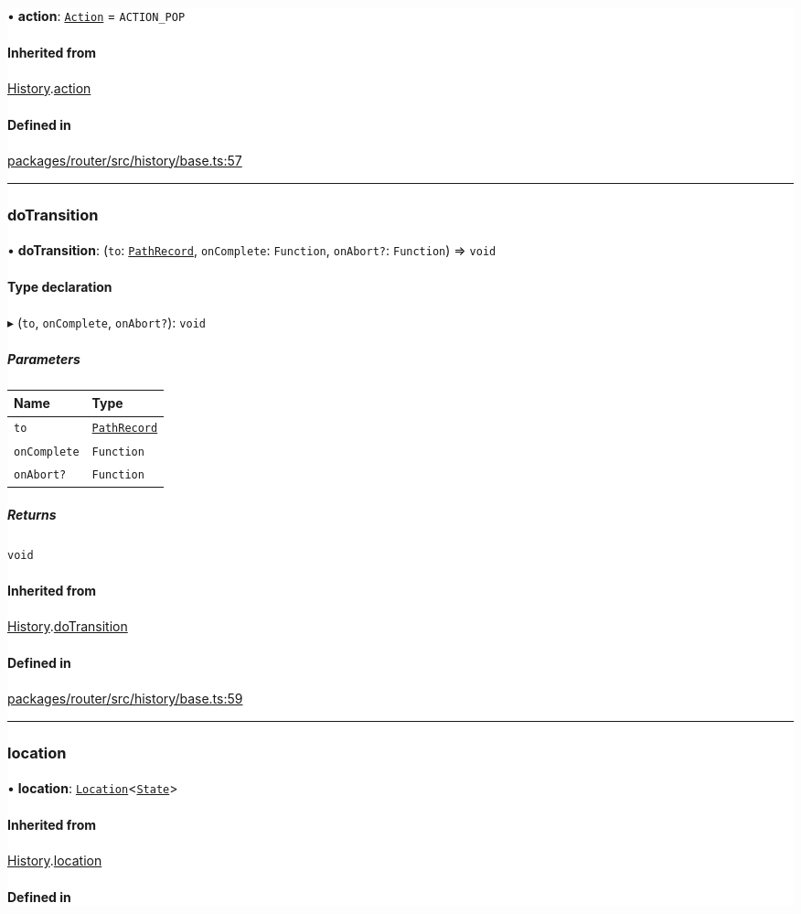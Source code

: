 • **action**: [`Action`](../modules.md#action) = `ACTION_POP`

#### Inherited from

[History](History.md).[action](History.md#action)

#### Defined in

[packages/router/src/history/base.ts:57](https://github.com/shuvijs/shuvi/blob/8776f169/packages/router/src/history/base.ts#L57)

___

### doTransition

• **doTransition**: (`to`: [`PathRecord`](../modules.md#pathrecord), `onComplete`: `Function`, `onAbort?`: `Function`) => `void`

#### Type declaration

▸ (`to`, `onComplete`, `onAbort?`): `void`

##### Parameters

| Name | Type |
| :------ | :------ |
| `to` | [`PathRecord`](../modules.md#pathrecord) |
| `onComplete` | `Function` |
| `onAbort?` | `Function` |

##### Returns

`void`

#### Inherited from

[History](History.md).[doTransition](History.md#dotransition)

#### Defined in

[packages/router/src/history/base.ts:59](https://github.com/shuvijs/shuvi/blob/8776f169/packages/router/src/history/base.ts#L59)

___

### location

• **location**: [`Location`](../interfaces/Location.md)<[`State`](../modules.md#state)\>

#### Inherited from

[History](History.md).[location](History.md#location)

#### Defined in
